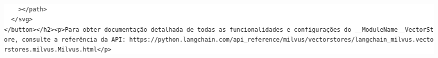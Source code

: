         ></path>
      </svg>
    </button></h2><p>Para obter documentação detalhada de todas as funcionalidades e configurações do __ModuleName__VectorStore, consulte a referência da API: https://python.langchain.com/api_reference/milvus/vectorstores/langchain_milvus.vectorstores.milvus.Milvus.html</p>
